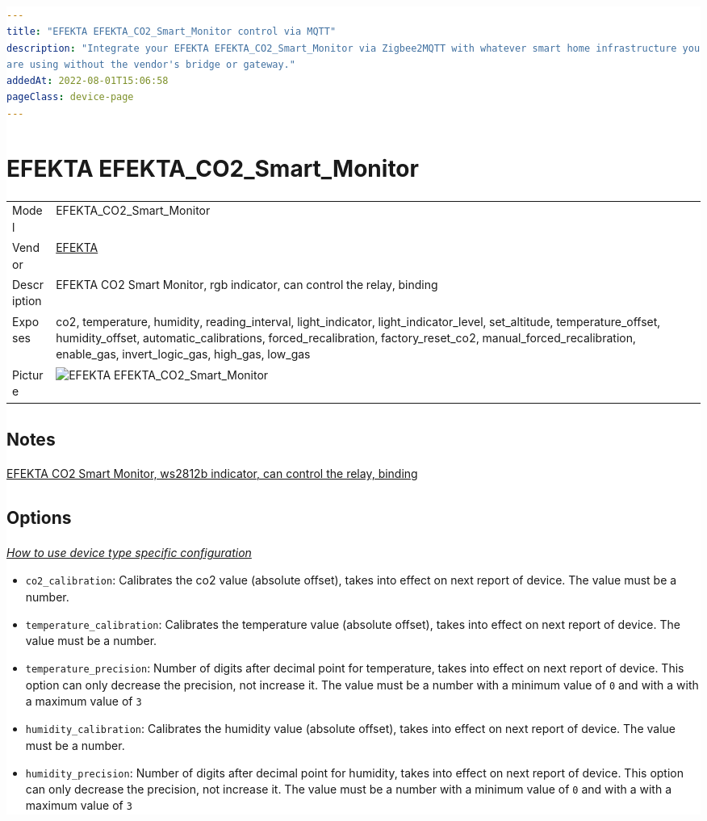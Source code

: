 ```yaml
---
title: "EFEKTA EFEKTA_CO2_Smart_Monitor control via MQTT"
description: "Integrate your EFEKTA EFEKTA_CO2_Smart_Monitor via Zigbee2MQTT with whatever smart home infrastructure you are using without the vendor's bridge or gateway."
addedAt: 2022-08-01T15:06:58
pageClass: device-page
---
```








# EFEKTA EFEKTA_CO2_Smart_Monitor

|     |     |
|-----|-----|
| Model | EFEKTA_CO2_Smart_Monitor  |
| Vendor  | [EFEKTA](/supported-devices/#v=EFEKTA)  |
| Description | EFEKTA CO2 Smart Monitor, rgb indicator, can control the relay, binding |
| Exposes | co2, temperature, humidity, reading_interval, light_indicator, light_indicator_level, set_altitude, temperature_offset, humidity_offset, automatic_calibrations, forced_recalibration, factory_reset_co2, manual_forced_recalibration, enable_gas, invert_logic_gas, high_gas, low_gas |
| Picture | ![EFEKTA EFEKTA_CO2_Smart_Monitor](https://www.zigbee2mqtt.io/images/devices/EFEKTA_CO2_Smart_Monitor.png) |



## Notes
[EFEKTA CO2 Smart Monitor, ws2812b indicator, can control the relay, binding](https://efektalab.com/CO2_Monitor)




## Options
*[How to use device type specific configuration](../guide/configuration/devices-groups.md#specific-device-options)*

* `co2_calibration`: Calibrates the co2 value (absolute offset), takes into effect on next report of device. The value must be a number.

* `temperature_calibration`: Calibrates the temperature value (absolute offset), takes into effect on next report of device. The value must be a number.

* `temperature_precision`: Number of digits after decimal point for temperature, takes into effect on next report of device. This option can only decrease the precision, not increase it. The value must be a number with a minimum value of `0` and with a with a maximum value of `3`

* `humidity_calibration`: Calibrates the humidity value (absolute offset), takes into effect on next report of device. The value must be a number.

* `humidity_precision`: Number of digits after decimal point for humidity, takes into effect on next report of device. This option can only decrease the precision, not increase it. The value must be a number with a minimum value of `0` and with a with a maximum value of `3`
